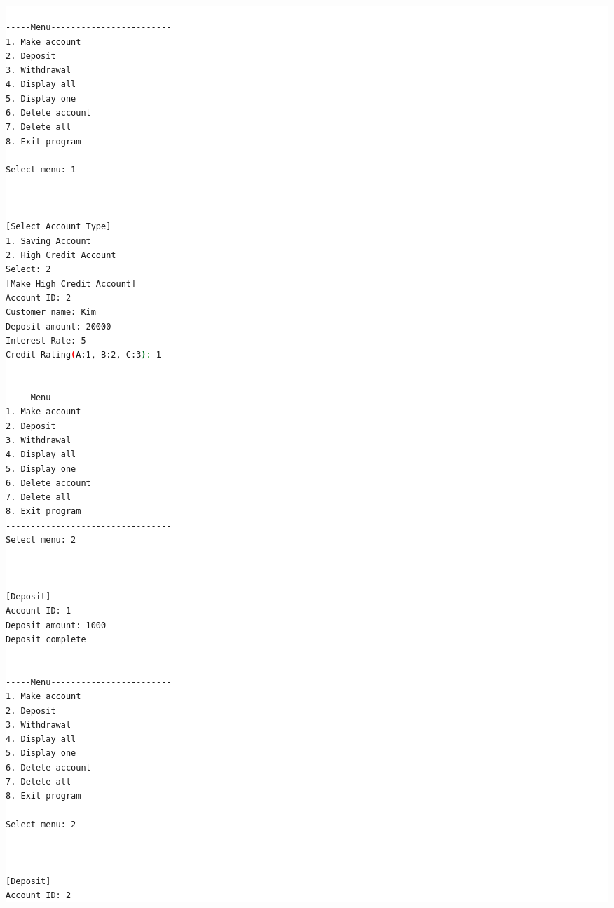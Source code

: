 ```bash

-----Menu------------------------
1. Make account
2. Deposit
3. Withdrawal
4. Display all
5. Display one
6. Delete account
7. Delete all
8. Exit program
---------------------------------
Select menu: 1



[Select Account Type]
1. Saving Account
2. High Credit Account
Select: 2
[Make High Credit Account]
Account ID: 2
Customer name: Kim
Deposit amount: 20000
Interest Rate: 5
Credit Rating(A:1, B:2, C:3): 1


-----Menu------------------------
1. Make account
2. Deposit
3. Withdrawal
4. Display all
5. Display one
6. Delete account
7. Delete all
8. Exit program
---------------------------------
Select menu: 2



[Deposit]
Account ID: 1
Deposit amount: 1000
Deposit complete


-----Menu------------------------
1. Make account
2. Deposit
3. Withdrawal
4. Display all
5. Display one
6. Delete account
7. Delete all
8. Exit program
---------------------------------
Select menu: 2



[Deposit]
Account ID: 2
```